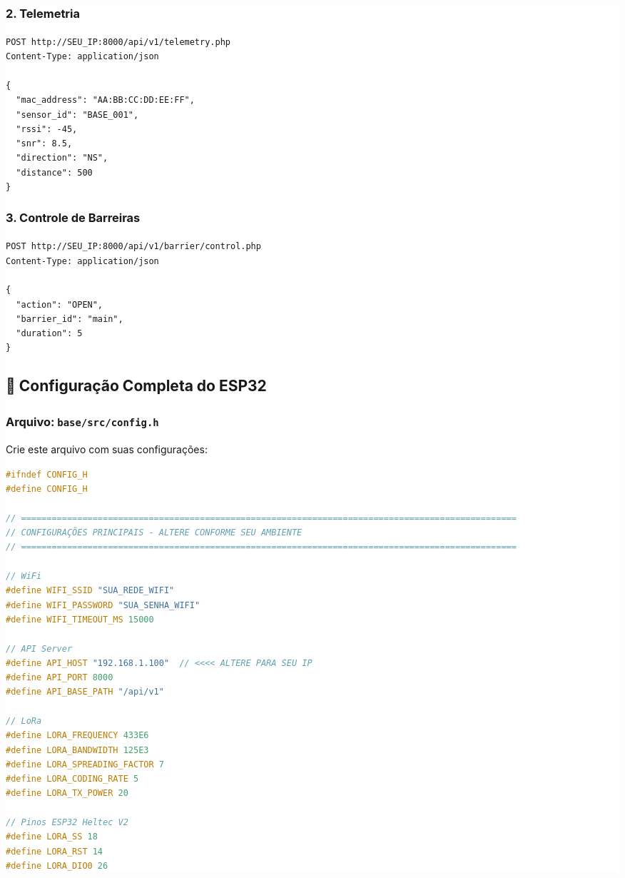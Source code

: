 ### 2. Telemetria
```
POST http://SEU_IP:8000/api/v1/telemetry.php
Content-Type: application/json

{
  "mac_address": "AA:BB:CC:DD:EE:FF",
  "sensor_id": "BASE_001",
  "rssi": -45,
  "snr": 8.5,
  "direction": "NS",
  "distance": 500
}
```

### 3. Controle de Barreiras
```
POST http://SEU_IP:8000/api/v1/barrier/control.php
Content-Type: application/json

{
  "action": "OPEN",
  "barrier_id": "main",
  "duration": 5
}
```

## 🔧 Configuração Completa do ESP32

### Arquivo: `base/src/config.h`

Crie este arquivo com suas configurações:

```cpp
#ifndef CONFIG_H
#define CONFIG_H

// =================================================================================================
// CONFIGURAÇÕES PRINCIPAIS - ALTERE CONFORME SEU AMBIENTE
// =================================================================================================

// WiFi
#define WIFI_SSID "SUA_REDE_WIFI"
#define WIFI_PASSWORD "SUA_SENHA_WIFI"
#define WIFI_TIMEOUT_MS 15000

// API Server
#define API_HOST "192.168.1.100"  // <<<< ALTERE PARA SEU IP
#define API_PORT 8000
#define API_BASE_PATH "/api/v1"

// LoRa
#define LORA_FREQUENCY 433E6
#define LORA_BANDWIDTH 125E3
#define LORA_SPREADING_FACTOR 7
#define LORA_CODING_RATE 5
#define LORA_TX_POWER 20

// Pinos ESP32 Heltec V2
#define LORA_SS 18
#define LORA_RST 14
#define LORA_DIO0 26
```